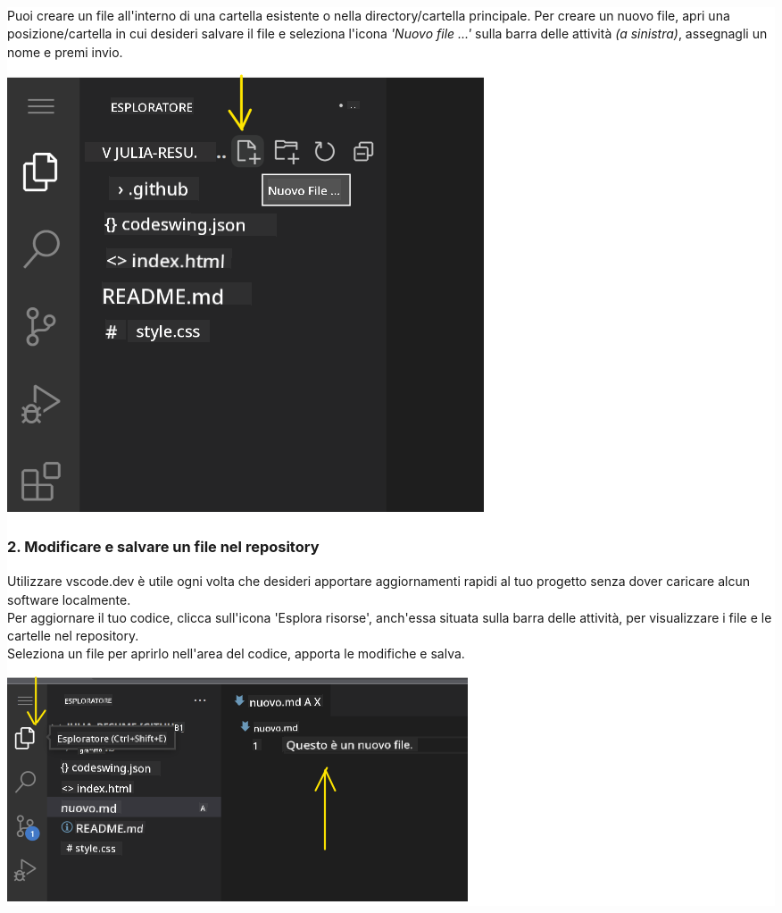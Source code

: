 Puoi creare un file all'interno di una cartella esistente o nella directory/cartella principale. Per creare un nuovo file, apri una posizione/cartella in cui desideri salvare il file e seleziona l'icona _'Nuovo file ...'_ sulla barra delle attività _(a sinistra)_, assegnagli un nome e premi invio.

![Creare un nuovo file](../../../../translated_images/create-new-file.2814e609c2af9aeb6c6fd53156c503ac91c3d538f9cac63073b2dd4a7631f183.it.png)

### 2. Modificare e salvare un file nel repository

Utilizzare vscode.dev è utile ogni volta che desideri apportare aggiornamenti rapidi al tuo progetto senza dover caricare alcun software localmente.  
Per aggiornare il tuo codice, clicca sull'icona 'Esplora risorse', anch'essa situata sulla barra delle attività, per visualizzare i file e le cartelle nel repository.  
Seleziona un file per aprirlo nell'area del codice, apporta le modifiche e salva.

![Modificare un file](../../../../translated_images/edit-a-file.52c0ee665ef19f08119d62d63f395dfefddc0a4deb9268d73bfe791f52c5807a.it.png)
